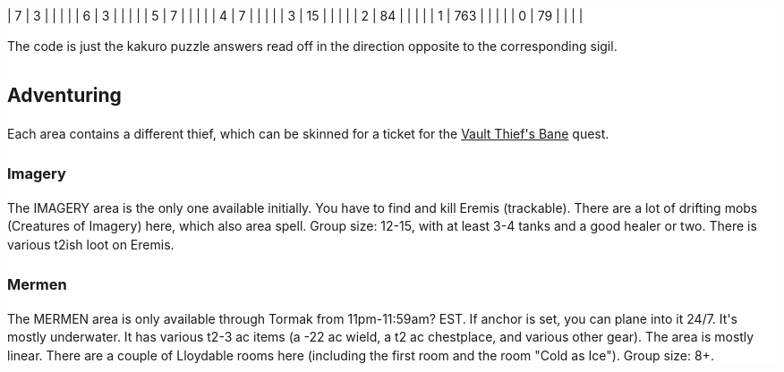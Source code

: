 | 7        | 3        |
|          |          |
| 6        | 3        |
|          |          |
| 5        | 7        |
|          |          |
| 4        | 7        |
|          |          |
| 3        | 15       |
|          |          |
| 2        | 84       |
|          |          |
| 1        | 763      |
|          |          |
| 0        | 79       |
|          |          |

The code is just the kakuro puzzle answers read off in the direction
opposite to the corresponding sigil. </spoiler>

## Adventuring

Each area contains a different thief, which can be skinned for a ticket
for the [Vault Thief's Bane](Vault_Thief's_Bane "wikilink") quest.

### Imagery

The IMAGERY area is the only one available initially. You have to find
and kill Eremis (trackable). There are a lot of drifting mobs (Creatures
of Imagery) here, which also area spell. Group size: 12-15, with at
least 3-4 tanks and a good healer or two. There is various t2ish loot on
Eremis.

### Mermen

The MERMEN area is only available through Tormak from 11pm-11:59am? EST.
If anchor is set, you can plane into it 24/7. It's mostly underwater. It
has various t2-3 ac items (a -22 ac wield, a t2 ac chestplace, and
various other gear). The area is mostly linear. There are a couple of
Lloydable rooms here (including the first room and the room "Cold as
Ice"). Group size: 8+.
